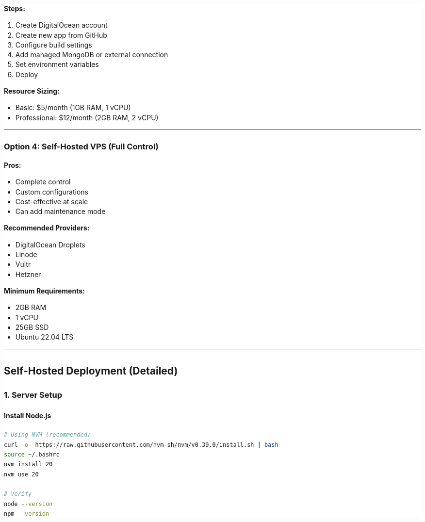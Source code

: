 **Steps:**
1. Create DigitalOcean account
2. Create new app from GitHub
3. Configure build settings
4. Add managed MongoDB or external connection
5. Set environment variables
6. Deploy

**Resource Sizing:**
- Basic: $5/month (1GB RAM, 1 vCPU)
- Professional: $12/month (2GB RAM, 2 vCPU)

---

### Option 4: Self-Hosted VPS (Full Control)

**Pros:**
- Complete control
- Custom configurations
- Cost-effective at scale
- Can add maintenance mode

**Recommended Providers:**
- DigitalOcean Droplets
- Linode
- Vultr
- Hetzner

**Minimum Requirements:**
- 2GB RAM
- 1 vCPU
- 25GB SSD
- Ubuntu 22.04 LTS

---

## Self-Hosted Deployment (Detailed)

### 1. Server Setup

#### Install Node.js
```bash
# Using NVM (recommended)
curl -o- https://raw.githubusercontent.com/nvm-sh/nvm/v0.39.0/install.sh | bash
source ~/.bashrc
nvm install 20
nvm use 20

# Verify
node --version
npm --version
```
